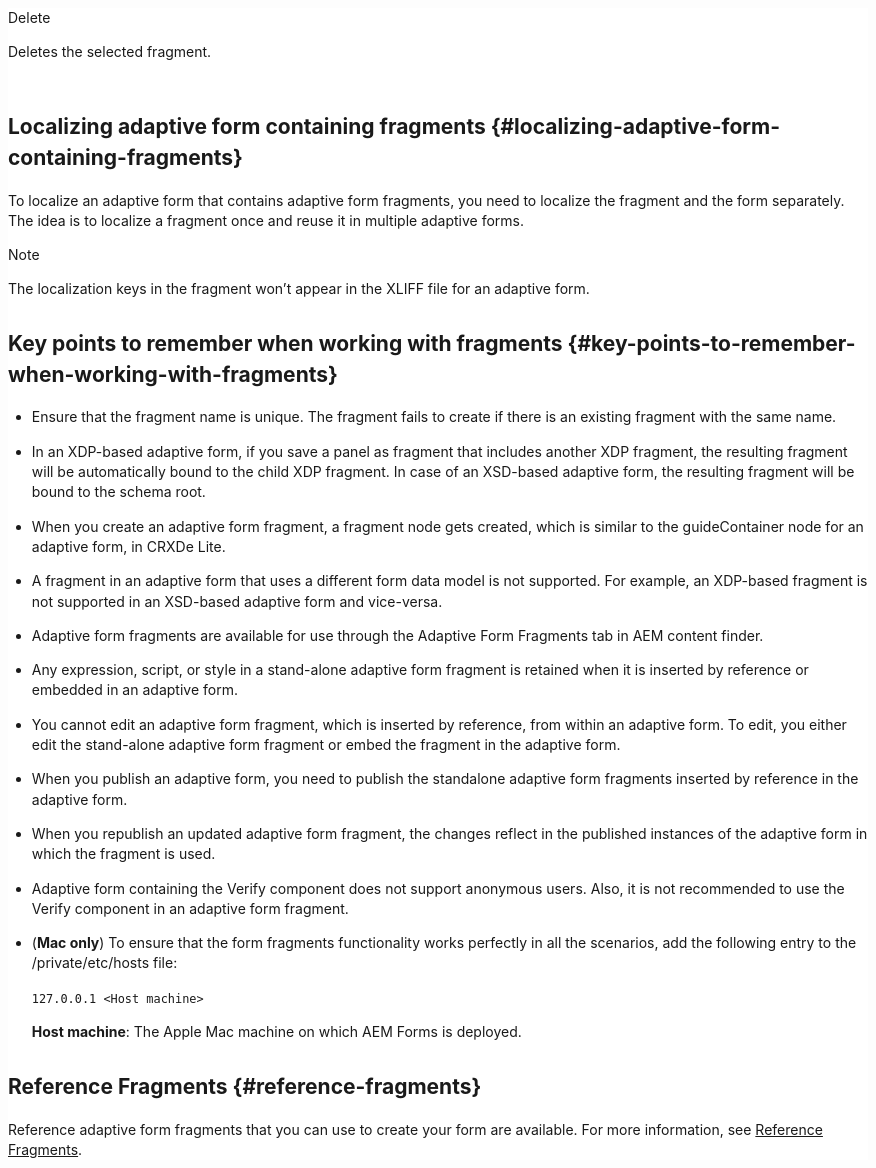   </tr> 
  <tr> 
   <td><p>Delete</p> </td> 
   <td><p>Deletes the selected fragment.<br /> <br /> </p> </td> 
  </tr> 
 </tbody> 
</table>

## Localizing adaptive form containing fragments {#localizing-adaptive-form-containing-fragments}

To localize an adaptive form that contains adaptive form fragments, you need to localize the fragment and the form separately. The idea is to localize a fragment once and reuse it in multiple adaptive forms.

>[!NOTE]
>
>The localization keys in the fragment won’t appear in the XLIFF file for an adaptive form.

## Key points to remember when working with fragments {#key-points-to-remember-when-working-with-fragments}

* Ensure that the fragment name is unique. The fragment fails to create if there is an existing fragment with the same name.
* In an XDP-based adaptive form, if you save a panel as fragment that includes another XDP fragment, the resulting fragment will be automatically bound to the child XDP fragment. In case of an XSD-based adaptive form, the resulting fragment will be bound to the schema root.  
* When you create an adaptive form fragment, a fragment node gets created, which is similar to the guideContainer node for an adaptive form, in CRXDe Lite.
* A fragment in an adaptive form that uses a different form data model is not supported. For example, an XDP-based fragment is not supported in an XSD-based adaptive form and vice-versa.
* Adaptive form fragments are available for use through the Adaptive Form Fragments tab in AEM content finder.
* Any expression, script, or style in a stand-alone adaptive form fragment is retained when it is inserted by reference or embedded in an adaptive form.
* You cannot edit an adaptive form fragment, which is inserted by reference, from within an adaptive form. To edit, you either edit the stand-alone adaptive form fragment or embed the fragment in the adaptive form.
* When you publish an adaptive form, you need to publish the standalone adaptive form fragments inserted by reference in the adaptive form.
* When you republish an updated adaptive form fragment, the changes reflect in the published instances of the adaptive form in which the fragment is used.
* Adaptive form containing the Verify component does not support anonymous users. Also, it is not recommended to use the Verify component in an adaptive form fragment.  
* (**Mac only**) To ensure that the form fragments functionality works perfectly in all the scenarios, add the following entry to the /private/etc/hosts file: 

  `127.0.0.1 <Host machine>`

  **Host machine**: The Apple Mac machine on which AEM Forms is deployed.

## Reference Fragments {#reference-fragments}

Reference adaptive form fragments that you can use to create your form are available. For more information, see [Reference Fragments](/help/forms/using/reference-adaptive-form-fragments.md).

